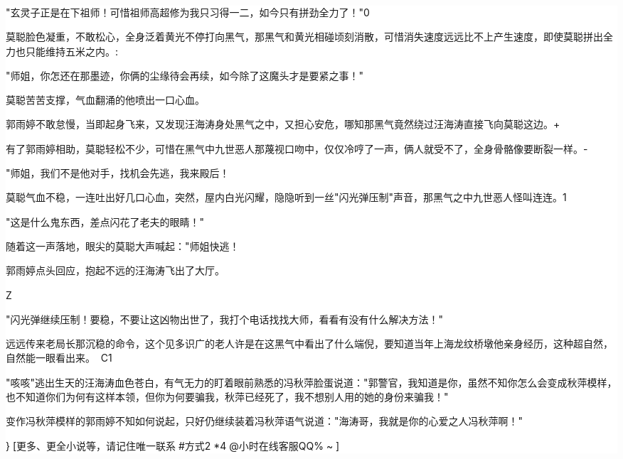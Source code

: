 "玄灵子正是在下祖师！可惜祖师高超修为我只习得一二，如今只有拼劲全力了！"0





莫聪脸色凝重，不敢松心，全身泛着黄光不停打向黑气，那黑气和黄光相碰顷刻消散，可惜消失速度远远比不上产生速度，即使莫聪拼出全力也只能维持五米之内。:





"师姐，你怎还在那墨迹，你俩的尘缘待会再续，如今除了这魔头才是要紧之事！"





莫聪苦苦支撑，气血翻涌的他喷出一口心血。





郭雨婷不敢怠慢，当即起身飞来，又发现汪海涛身处黑气之中，又担心安危，哪知那黑气竟然绕过汪海涛直接飞向莫聪这边。+



有了郭雨婷相助，莫聪轻松不少，可惜在黑气中九世恶人那蔑视口吻中，仅仅冷哼了一声，俩人就受不了，全身骨骼像要断裂一样。-



"师姐，我们不是他对手，找机会先逃，我来殿后！



莫聪气血不稳，一连吐出好几口心血，突然，屋内白光闪耀，隐隐听到一丝"闪光弹压制"声音，那黑气之中九世恶人怪叫连连。1



"这是什么鬼东西，差点闪花了老夫的眼睛！"





随着这一声落地，眼尖的莫聪大声喊起："师姐快逃！



郭雨婷点头回应，抱起不远的汪海涛飞出了大厅。

Z





"闪光弹继续压制！要稳，不要让这凶物出世了，我打个电话找找大师，看看有没有什么解决方法！"



远远传来老局长那沉稳的命令，这个见多识广的老人许是在这黑气中看出了什么端倪，要知道当年上海龙纹桥墩他亲身经历，这种超自然，自然能一眼看出来。  C1



"咳咳"逃出生天的汪海涛血色苍白，有气无力的盯着眼前熟悉的冯秋萍脸蛋说道："郭警官，我知道是你，虽然不知你怎么会变成秋萍模样，也不知道你们为何有这样本领，但你为何要骗我，秋萍已经死了，我不想别人用的她的身份来骗我！"



变作冯秋萍模样的郭雨婷不知如何说起，只好仍继续装着冯秋萍语气说道："海涛哥，我就是你的心爱之人冯秋萍啊！"



} [更多、更全小说等，请记住唯一联系 #方式2 *4 @小时在线客服QQ% ~ ]

